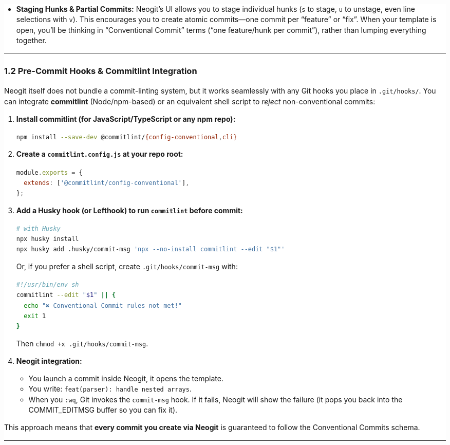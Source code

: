 * **Staging Hunks & Partial Commits:**
  Neogit’s UI allows you to stage individual hunks (`s` to stage, `u` to unstage, even line selections with `v`). This encourages you to create atomic commits—one commit per “feature” or “fix”. When your template is open, you’ll be thinking in “Conventional Commit” terms (“one feature/hunk per commit”), rather than lumping everything together.

---

### 1.2  Pre-Commit Hooks & Commitlint Integration

Neogit itself does not bundle a commit-linting system, but it works seamlessly with any Git hooks you place in `.git/hooks/`. You can integrate **commitlint** (Node/npm-based) or an equivalent shell script to *reject* non-conventional commits:

1. **Install commitlint (for JavaScript/TypeScript or any npm repo):**

   ```bash
   npm install --save-dev @commitlint/{config-conventional,cli}
   ```

2. **Create a `commitlint.config.js` at your repo root:**

   ```js
   module.exports = {
     extends: ['@commitlint/config-conventional'],
   };
   ```

3. **Add a Husky hook (or Lefthook) to run `commitlint` before commit:**

   ```bash
   # with Husky
   npx husky install
   npx husky add .husky/commit-msg 'npx --no-install commitlint --edit "$1"'
   ```

   Or, if you prefer a shell script, create `.git/hooks/commit-msg` with:

   ```bash
   #!/usr/bin/env sh
   commitlint --edit "$1" || {
     echo "✖ Conventional Commit rules not met!"
     exit 1
   }
   ```

   Then `chmod +x .git/hooks/commit-msg`.

4. **Neogit integration:**

   * You launch a commit inside Neogit, it opens the template.
   * You write: `feat(parser): handle nested arrays`.
   * When you `:wq`, Git invokes the `commit-msg` hook. If it fails, Neogit will show the failure (it pops you back into the COMMIT\_EDITMSG buffer so you can fix it).

This approach means that **every commit you create via Neogit** is guaranteed to follow the Conventional Commits schema.

---
